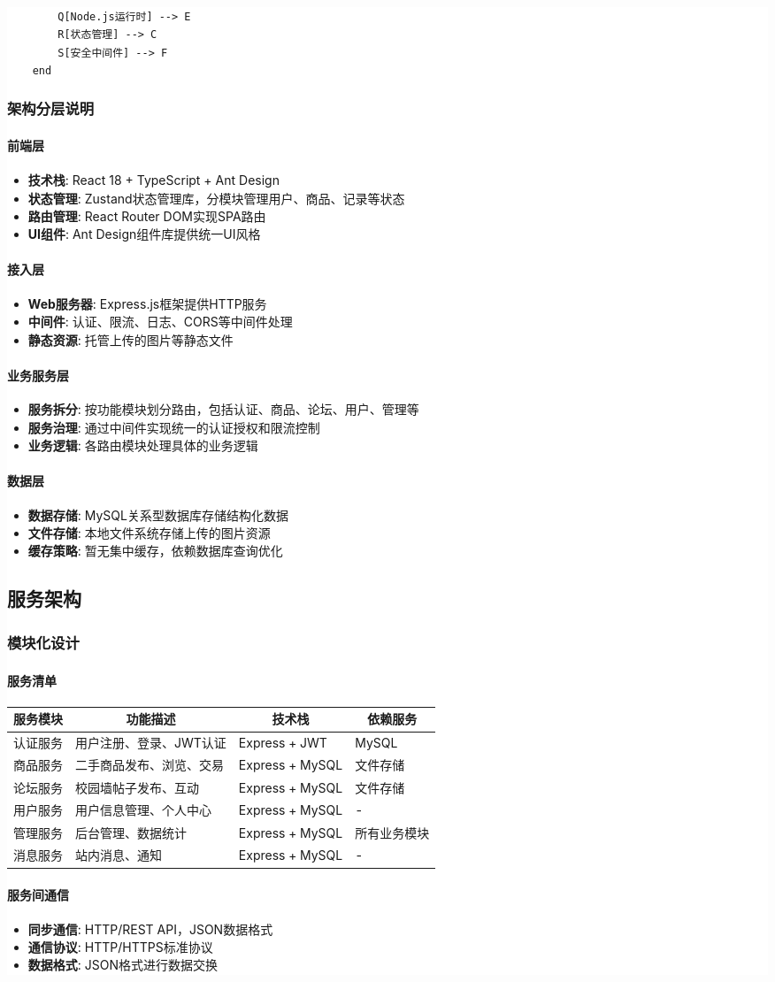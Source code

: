 ```mermaid
        Q[Node.js运行时] --> E
        R[状态管理] --> C
        S[安全中间件] --> F
    end
```

### 架构分层说明
#### 前端层
- **技术栈**: React 18 + TypeScript + Ant Design
- **状态管理**: Zustand状态管理库，分模块管理用户、商品、记录等状态
- **路由管理**: React Router DOM实现SPA路由
- **UI组件**: Ant Design组件库提供统一UI风格

#### 接入层
- **Web服务器**: Express.js框架提供HTTP服务
- **中间件**: 认证、限流、日志、CORS等中间件处理
- **静态资源**: 托管上传的图片等静态文件

#### 业务服务层
- **服务拆分**: 按功能模块划分路由，包括认证、商品、论坛、用户、管理等
- **服务治理**: 通过中间件实现统一的认证授权和限流控制
- **业务逻辑**: 各路由模块处理具体的业务逻辑

#### 数据层
- **数据存储**: MySQL关系型数据库存储结构化数据
- **文件存储**: 本地文件系统存储上传的图片资源
- **缓存策略**: 暂无集中缓存，依赖数据库查询优化

## 服务架构

### 模块化设计
#### 服务清单
| 服务模块 | 功能描述 | 技术栈 | 依赖服务 |
|---------|----------|-------|----------|
| 认证服务 | 用户注册、登录、JWT认证 | Express + JWT | MySQL |
| 商品服务 | 二手商品发布、浏览、交易 | Express + MySQL | 文件存储 |
| 论坛服务 | 校园墙帖子发布、互动 | Express + MySQL | 文件存储 |
| 用户服务 | 用户信息管理、个人中心 | Express + MySQL | - |
| 管理服务 | 后台管理、数据统计 | Express + MySQL | 所有业务模块 |
| 消息服务 | 站内消息、通知 | Express + MySQL | - |

#### 服务间通信
- **同步通信**: HTTP/REST API，JSON数据格式
- **通信协议**: HTTP/HTTPS标准协议
- **数据格式**: JSON格式进行数据交换
